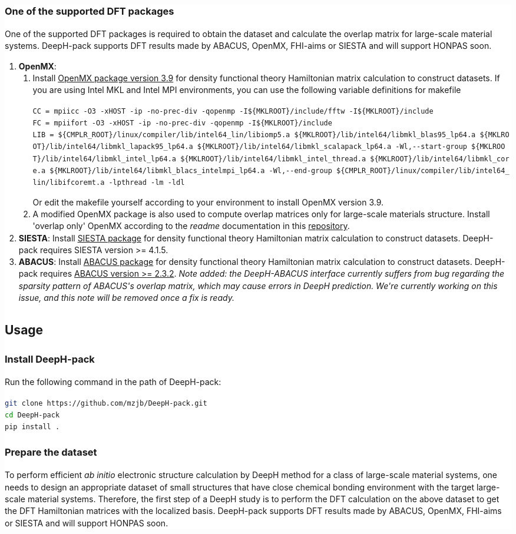 ### One of the supported DFT packages
One of the supported DFT packages is required to obtain the dataset and
calculate the overlap matrix for large-scale material systems.
DeepH-pack supports DFT results made by ABACUS, OpenMX, FHI-aims
or SIESTA and will support HONPAS soon.

1. **OpenMX**:
    1. Install [OpenMX package version 3.9](http://www.openmx-square.org/download.html) for density functional theory Hamiltonian matrix calculation to construct datasets.
        If you are using Intel MKL and Intel MPI environments, you can use the following variable definitions for makefile
        ```
        CC = mpiicc -O3 -xHOST -ip -no-prec-div -qopenmp -I${MKLROOT}/include/fftw -I${MKLROOT}/include
        FC = mpiifort -O3 -xHOST -ip -no-prec-div -qopenmp -I${MKLROOT}/include
        LIB = ${CMPLR_ROOT}/linux/compiler/lib/intel64_lin/libiomp5.a ${MKLROOT}/lib/intel64/libmkl_blas95_lp64.a ${MKLROOT}/lib/intel64/libmkl_lapack95_lp64.a ${MKLROOT}/lib/intel64/libmkl_scalapack_lp64.a -Wl,--start-group ${MKLROOT}/lib/intel64/libmkl_intel_lp64.a ${MKLROOT}/lib/intel64/libmkl_intel_thread.a ${MKLROOT}/lib/intel64/libmkl_core.a ${MKLROOT}/lib/intel64/libmkl_blacs_intelmpi_lp64.a -Wl,--end-group ${CMPLR_ROOT}/linux/compiler/lib/intel64_lin/libifcoremt.a -lpthread -lm -ldl
        ```
        Or edit the makefile yourself according to your environment to install OpenMX version 3.9.
    2. A modified OpenMX package is also used to compute overlap matrices only for large-scale materials structure. Install 'overlap only' OpenMX according to the *readme* documentation in this [repository](https://github.com/mzjb/overlap-only-OpenMX).
2. **SIESTA**:
    Install [SIESTA package](https://gitlab.com/siesta-project/siesta) for
    density functional theory Hamiltonian matrix calculation to construct
    datasets. DeepH-pack requires SIESTA version >= 4.1.5.
3. **ABACUS**: Install [ABACUS package](https://abacus.ustc.edu.cn)
    for density functional theory Hamiltonian matrix calculation to
    construct datasets. DeepH-pack requires
    [ABACUS version >= 2.3.2](https://github.com/deepmodeling/abacus-develop/releases/tag/v2.3.2).
    *Note added: the DeepH-ABACUS interface currently suffers from bug regarding the sparsity pattern of ABACUS's overlap matrix, which may cause errors in DeepH prediction. We're currently working on this issue, and this note will be removed once a fix is ready.*

## Usage

### Install DeepH-pack
Run the following command in the path of DeepH-pack:
```bash
git clone https://github.com/mzjb/DeepH-pack.git
cd DeepH-pack
pip install .
```

### Prepare the dataset
To perform efficient *ab initio* electronic structure calculation by DeepH method 
for a class of large-scale material systems, one needs to design an appropriate 
dataset of small structures that have close chemical bonding environment with 
the target large-scale material systems. Therefore, the first step of a DeepH 
study is to perform the DFT calculation on the above dataset to get the DFT 
Hamiltonian matrices with the localized basis. DeepH-pack supports DFT 
results made by ABACUS, OpenMX, FHI-aims or SIESTA and will support HONPAS soon.
